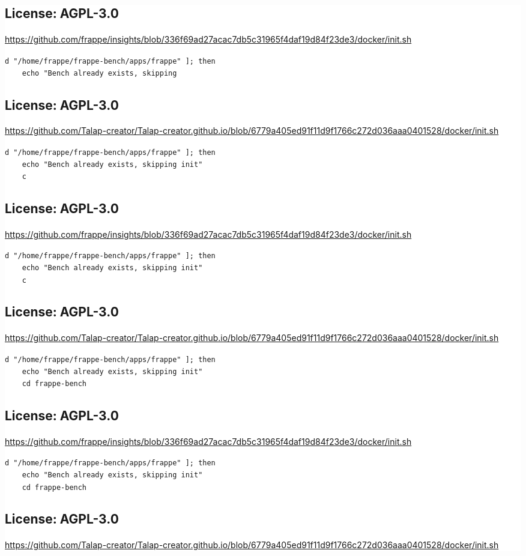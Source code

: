 
## License: AGPL-3.0
https://github.com/frappe/insights/blob/336f69ad27acac7db5c31965f4daf19d84f23de3/docker/init.sh

```
d "/home/frappe/frappe-bench/apps/frappe" ]; then
    echo "Bench already exists, skipping
```


## License: AGPL-3.0
https://github.com/Talap-creator/Talap-creator.github.io/blob/6779a405ed91f11d9f1766c272d036aaa0401528/docker/init.sh

```
d "/home/frappe/frappe-bench/apps/frappe" ]; then
    echo "Bench already exists, skipping init"
    c
```


## License: AGPL-3.0
https://github.com/frappe/insights/blob/336f69ad27acac7db5c31965f4daf19d84f23de3/docker/init.sh

```
d "/home/frappe/frappe-bench/apps/frappe" ]; then
    echo "Bench already exists, skipping init"
    c
```


## License: AGPL-3.0
https://github.com/Talap-creator/Talap-creator.github.io/blob/6779a405ed91f11d9f1766c272d036aaa0401528/docker/init.sh

```
d "/home/frappe/frappe-bench/apps/frappe" ]; then
    echo "Bench already exists, skipping init"
    cd frappe-bench
```


## License: AGPL-3.0
https://github.com/frappe/insights/blob/336f69ad27acac7db5c31965f4daf19d84f23de3/docker/init.sh

```
d "/home/frappe/frappe-bench/apps/frappe" ]; then
    echo "Bench already exists, skipping init"
    cd frappe-bench
```


## License: AGPL-3.0
https://github.com/Talap-creator/Talap-creator.github.io/blob/6779a405ed91f11d9f1766c272d036aaa0401528/docker/init.sh
